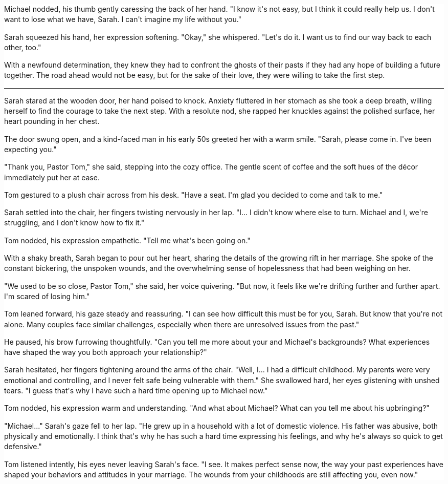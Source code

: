 Michael nodded, his thumb gently caressing the back of her hand. "I know it's not easy, but I think it could really help us. I don't want to lose what we have, Sarah. I can't imagine my life without you."

Sarah squeezed his hand, her expression softening. "Okay," she whispered. "Let's do it. I want us to find our way back to each other, too."

With a newfound determination, they knew they had to confront the ghosts of their pasts if they had any hope of building a future together. The road ahead would not be easy, but for the sake of their love, they were willing to take the first step.

***

Sarah stared at the wooden door, her hand poised to knock. Anxiety fluttered in her stomach as she took a deep breath, willing herself to find the courage to take the next step. With a resolute nod, she rapped her knuckles against the polished surface, her heart pounding in her chest.

The door swung open, and a kind-faced man in his early 50s greeted her with a warm smile. "Sarah, please come in. I've been expecting you."

"Thank you, Pastor Tom," she said, stepping into the cozy office. The gentle scent of coffee and the soft hues of the décor immediately put her at ease.

Tom gestured to a plush chair across from his desk. "Have a seat. I'm glad you decided to come and talk to me."

Sarah settled into the chair, her fingers twisting nervously in her lap. "I... I didn't know where else to turn. Michael and I, we're struggling, and I don't know how to fix it."

Tom nodded, his expression empathetic. "Tell me what's been going on."

With a shaky breath, Sarah began to pour out her heart, sharing the details of the growing rift in her marriage. She spoke of the constant bickering, the unspoken wounds, and the overwhelming sense of hopelessness that had been weighing on her.

"We used to be so close, Pastor Tom," she said, her voice quivering. "But now, it feels like we're drifting further and further apart. I'm scared of losing him."

Tom leaned forward, his gaze steady and reassuring. "I can see how difficult this must be for you, Sarah. But know that you're not alone. Many couples face similar challenges, especially when there are unresolved issues from the past."

He paused, his brow furrowing thoughtfully. "Can you tell me more about your and Michael's backgrounds? What experiences have shaped the way you both approach your relationship?"

Sarah hesitated, her fingers tightening around the arms of the chair. "Well, I... I had a difficult childhood. My parents were very emotional and controlling, and I never felt safe being vulnerable with them." She swallowed hard, her eyes glistening with unshed tears. "I guess that's why I have such a hard time opening up to Michael now."

Tom nodded, his expression warm and understanding. "And what about Michael? What can you tell me about his upbringing?"

"Michael..." Sarah's gaze fell to her lap. "He grew up in a household with a lot of domestic violence. His father was abusive, both physically and emotionally. I think that's why he has such a hard time expressing his feelings, and why he's always so quick to get defensive."

Tom listened intently, his eyes never leaving Sarah's face. "I see. It makes perfect sense now, the way your past experiences have shaped your behaviors and attitudes in your marriage. The wounds from your childhoods are still affecting you, even now."
